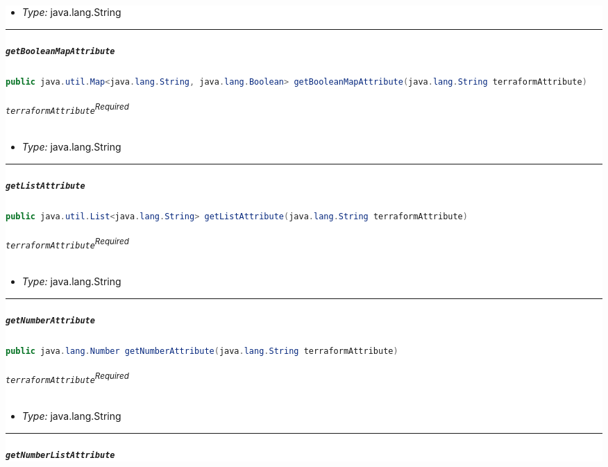 - *Type:* java.lang.String

---

##### `getBooleanMapAttribute` <a name="getBooleanMapAttribute" id="rhizo-co-terraform-provider-oci.generativeAiAgentAgent.GenerativeAiAgentAgent.getBooleanMapAttribute"></a>

```java
public java.util.Map<java.lang.String, java.lang.Boolean> getBooleanMapAttribute(java.lang.String terraformAttribute)
```

###### `terraformAttribute`<sup>Required</sup> <a name="terraformAttribute" id="rhizo-co-terraform-provider-oci.generativeAiAgentAgent.GenerativeAiAgentAgent.getBooleanMapAttribute.parameter.terraformAttribute"></a>

- *Type:* java.lang.String

---

##### `getListAttribute` <a name="getListAttribute" id="rhizo-co-terraform-provider-oci.generativeAiAgentAgent.GenerativeAiAgentAgent.getListAttribute"></a>

```java
public java.util.List<java.lang.String> getListAttribute(java.lang.String terraformAttribute)
```

###### `terraformAttribute`<sup>Required</sup> <a name="terraformAttribute" id="rhizo-co-terraform-provider-oci.generativeAiAgentAgent.GenerativeAiAgentAgent.getListAttribute.parameter.terraformAttribute"></a>

- *Type:* java.lang.String

---

##### `getNumberAttribute` <a name="getNumberAttribute" id="rhizo-co-terraform-provider-oci.generativeAiAgentAgent.GenerativeAiAgentAgent.getNumberAttribute"></a>

```java
public java.lang.Number getNumberAttribute(java.lang.String terraformAttribute)
```

###### `terraformAttribute`<sup>Required</sup> <a name="terraformAttribute" id="rhizo-co-terraform-provider-oci.generativeAiAgentAgent.GenerativeAiAgentAgent.getNumberAttribute.parameter.terraformAttribute"></a>

- *Type:* java.lang.String

---

##### `getNumberListAttribute` <a name="getNumberListAttribute" id="rhizo-co-terraform-provider-oci.generativeAiAgentAgent.GenerativeAiAgentAgent.getNumberListAttribute"></a>
